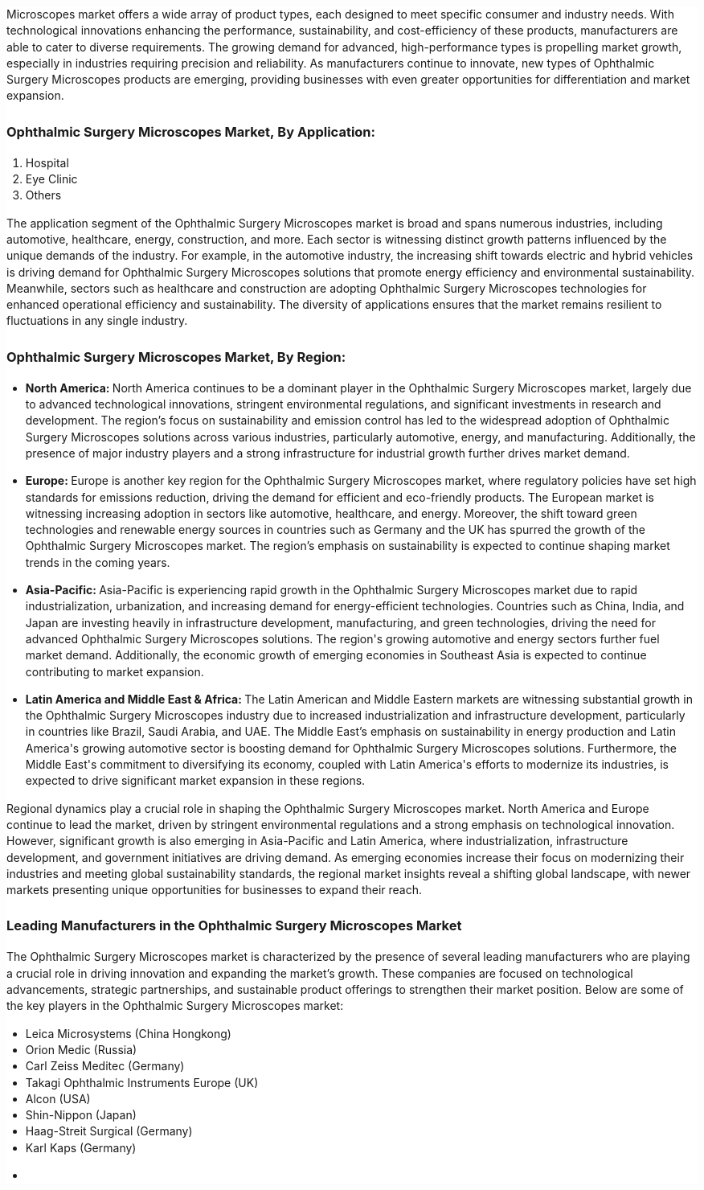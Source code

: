 Microscopes market offers a wide array of product types, each designed to meet specific consumer and industry needs. With technological innovations enhancing the performance, sustainability, and cost-efficiency of these products, manufacturers are able to cater to diverse requirements. The growing demand for advanced, high-performance types is propelling market growth, especially in industries requiring precision and reliability. As manufacturers continue to innovate, new types of Ophthalmic Surgery Microscopes products are emerging, providing businesses with even greater opportunities for differentiation and market expansion.</p><h3>Ophthalmic Surgery Microscopes Market,&nbsp;By Application:</h3><ol><li>Hospital<li> Eye Clinic<li> Others</li></ol><p>The application segment of the Ophthalmic Surgery Microscopes market is broad and spans numerous industries, including automotive, healthcare, energy, construction, and more. Each sector is witnessing distinct growth patterns influenced by the unique demands of the industry. For example, in the automotive industry, the increasing shift towards electric and hybrid vehicles is driving demand for Ophthalmic Surgery Microscopes solutions that promote energy efficiency and environmental sustainability. Meanwhile, sectors such as healthcare and construction are adopting Ophthalmic Surgery Microscopes technologies for enhanced operational efficiency and sustainability. The diversity of applications ensures that the market remains resilient to fluctuations in any single industry.</p><h3>Ophthalmic Surgery Microscopes Market, By Region:</h3><ul><li><p><strong>North America:&nbsp;</strong>North America continues to be a dominant player in the Ophthalmic Surgery Microscopes market, largely due to advanced technological innovations, stringent environmental regulations, and significant investments in research and development. The region&rsquo;s focus on sustainability and emission control has led to the widespread adoption of Ophthalmic Surgery Microscopes solutions across various industries, particularly automotive, energy, and manufacturing. Additionally, the presence of major industry players and a strong infrastructure for industrial growth further drives market demand.</p></li><li><p><strong><strong>Europe:&nbsp;</strong></strong>Europe is another key region for the Ophthalmic Surgery Microscopes market, where regulatory policies have set high standards for emissions reduction, driving the demand for efficient and eco-friendly products. The European market is witnessing increasing adoption in sectors like automotive, healthcare, and energy. Moreover, the shift toward green technologies and renewable energy sources in countries such as Germany and the UK has spurred the growth of the Ophthalmic Surgery Microscopes market. The region&rsquo;s emphasis on sustainability is expected to continue shaping market trends in the coming years.</p></li><li><p><strong><strong>Asia-Pacific:&nbsp;</strong></strong>Asia-Pacific is experiencing rapid growth in the Ophthalmic Surgery Microscopes market due to rapid industrialization, urbanization, and increasing demand for energy-efficient technologies. Countries such as China, India, and Japan are investing heavily in infrastructure development, manufacturing, and green technologies, driving the need for advanced Ophthalmic Surgery Microscopes solutions. The region's growing automotive and energy sectors further fuel market demand. Additionally, the economic growth of emerging economies in Southeast Asia is expected to continue contributing to market expansion.</p></li><li><p><strong><strong>Latin America and Middle East &amp; Africa:&nbsp;</strong></strong>The Latin American and Middle Eastern markets are witnessing substantial growth in the Ophthalmic Surgery Microscopes industry due to increased industrialization and infrastructure development, particularly in countries like Brazil, Saudi Arabia, and UAE. The Middle East&rsquo;s emphasis on sustainability in energy production and Latin America's growing automotive sector is boosting demand for Ophthalmic Surgery Microscopes solutions. Furthermore, the Middle East's commitment to diversifying its economy, coupled with Latin America's efforts to modernize its industries, is expected to drive significant market expansion in these regions.</p></li></ul><p>Regional dynamics play a crucial role in shaping the Ophthalmic Surgery Microscopes market. North America and Europe continue to lead the market, driven by stringent environmental regulations and a strong emphasis on technological innovation. However, significant growth is also emerging in Asia-Pacific and Latin America, where industrialization, infrastructure development, and government initiatives are driving demand. As emerging economies increase their focus on modernizing their industries and meeting global sustainability standards, the regional market insights reveal a shifting global landscape, with newer markets presenting unique opportunities for businesses to expand their reach.</p><h3><strong>Leading Manufacturers in the Ophthalmic Surgery Microscopes Market</strong></h3><p>The Ophthalmic Surgery Microscopes market is characterized by the presence of several leading manufacturers who are playing a crucial role in driving innovation and expanding the market&rsquo;s growth. These companies are focused on technological advancements, strategic partnerships, and sustainable product offerings to strengthen their market position. Below are some of the key players in the Ophthalmic Surgery Microscopes market:</p></div><div class="article-main__content" data-test-id="publishing-text-block"><ul><li><span class="">Leica Microsystems (China Hongkong)<li> Orion Medic (Russia)<li> Carl Zeiss Meditec (Germany)<li> Takagi Ophthalmic Instruments Europe (UK)<li> Alcon (USA)<li> Shin-Nippon (Japan)<li> Haag-Streit Surgical (Germany)<li> Karl Kaps (Germany)<li>